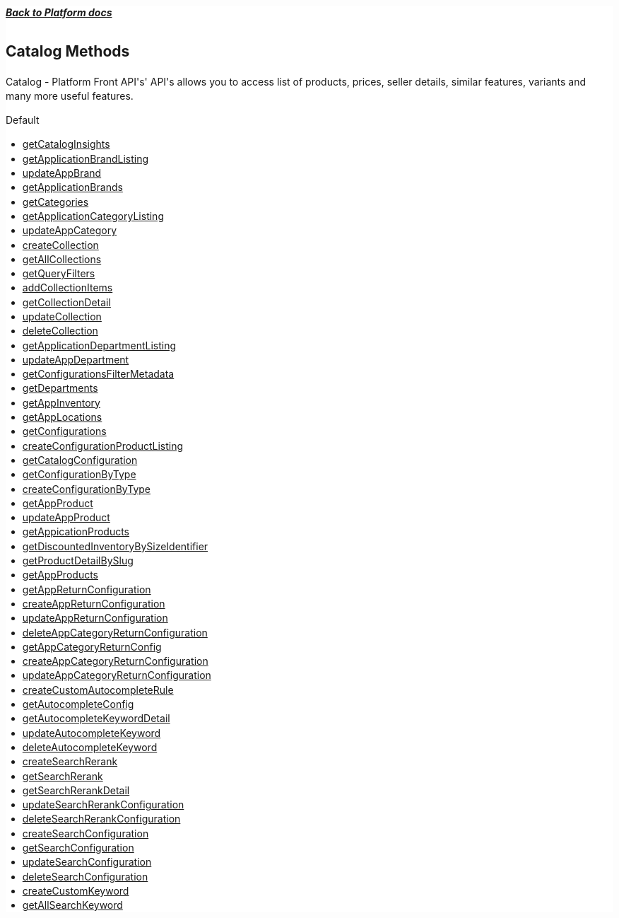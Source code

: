 



##### [Back to Platform docs](./README.md)

## Catalog Methods
Catalog - Platform Front API's' API's allows you to access list of products, prices, seller details, similar features, variants and many more useful features.

Default
* [getCatalogInsights](#getcataloginsights)
* [getApplicationBrandListing](#getapplicationbrandlisting)
* [updateAppBrand](#updateappbrand)
* [getApplicationBrands](#getapplicationbrands)
* [getCategories](#getcategories)
* [getApplicationCategoryListing](#getapplicationcategorylisting)
* [updateAppCategory](#updateappcategory)
* [createCollection](#createcollection)
* [getAllCollections](#getallcollections)
* [getQueryFilters](#getqueryfilters)
* [addCollectionItems](#addcollectionitems)
* [getCollectionDetail](#getcollectiondetail)
* [updateCollection](#updatecollection)
* [deleteCollection](#deletecollection)
* [getApplicationDepartmentListing](#getapplicationdepartmentlisting)
* [updateAppDepartment](#updateappdepartment)
* [getConfigurationsFilterMetadata](#getconfigurationsfiltermetadata)
* [getDepartments](#getdepartments)
* [getAppInventory](#getappinventory)
* [getAppLocations](#getapplocations)
* [getConfigurations](#getconfigurations)
* [createConfigurationProductListing](#createconfigurationproductlisting)
* [getCatalogConfiguration](#getcatalogconfiguration)
* [getConfigurationByType](#getconfigurationbytype)
* [createConfigurationByType](#createconfigurationbytype)
* [getAppProduct](#getappproduct)
* [updateAppProduct](#updateappproduct)
* [getAppicationProducts](#getappicationproducts)
* [getDiscountedInventoryBySizeIdentifier](#getdiscountedinventorybysizeidentifier)
* [getProductDetailBySlug](#getproductdetailbyslug)
* [getAppProducts](#getappproducts)
* [getAppReturnConfiguration](#getappreturnconfiguration)
* [createAppReturnConfiguration](#createappreturnconfiguration)
* [updateAppReturnConfiguration](#updateappreturnconfiguration)
* [deleteAppCategoryReturnConfiguration](#deleteappcategoryreturnconfiguration)
* [getAppCategoryReturnConfig](#getappcategoryreturnconfig)
* [createAppCategoryReturnConfiguration](#createappcategoryreturnconfiguration)
* [updateAppCategoryReturnConfiguration](#updateappcategoryreturnconfiguration)
* [createCustomAutocompleteRule](#createcustomautocompleterule)
* [getAutocompleteConfig](#getautocompleteconfig)
* [getAutocompleteKeywordDetail](#getautocompletekeyworddetail)
* [updateAutocompleteKeyword](#updateautocompletekeyword)
* [deleteAutocompleteKeyword](#deleteautocompletekeyword)
* [createSearchRerank](#createsearchrerank)
* [getSearchRerank](#getsearchrerank)
* [getSearchRerankDetail](#getsearchrerankdetail)
* [updateSearchRerankConfiguration](#updatesearchrerankconfiguration)
* [deleteSearchRerankConfiguration](#deletesearchrerankconfiguration)
* [createSearchConfiguration](#createsearchconfiguration)
* [getSearchConfiguration](#getsearchconfiguration)
* [updateSearchConfiguration](#updatesearchconfiguration)
* [deleteSearchConfiguration](#deletesearchconfiguration)
* [createCustomKeyword](#createcustomkeyword)
* [getAllSearchKeyword](#getallsearchkeyword)